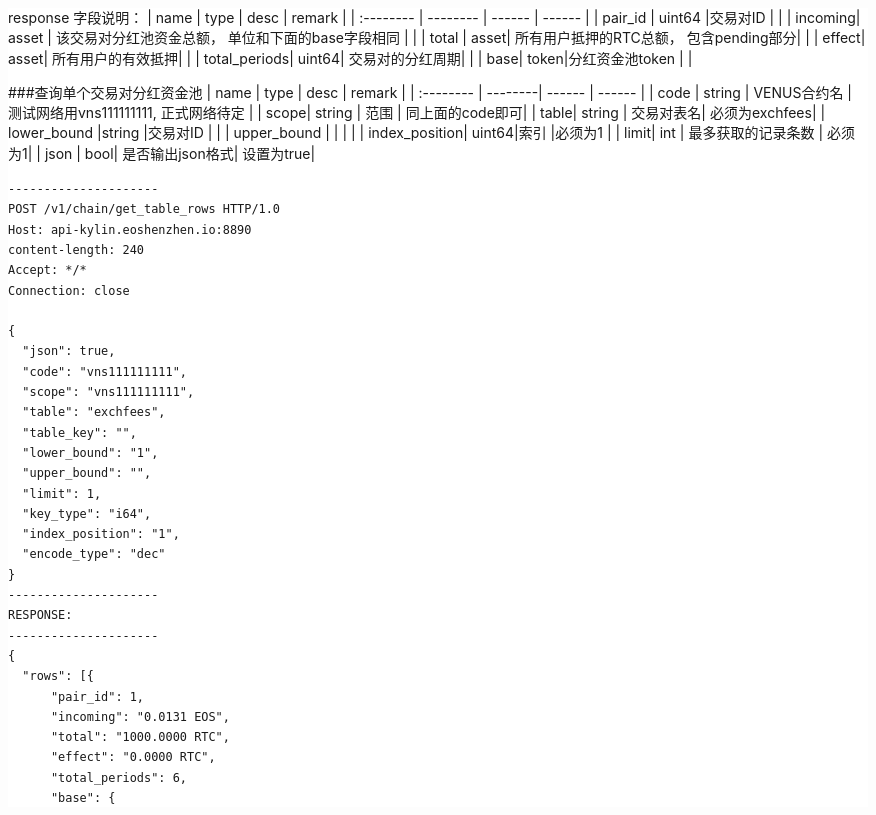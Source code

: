 response 字段说明：
| name      |   type |  desc   |   remark |
| :-------- | -------- | ------ | ------ |
| pair_id | uint64 |交易对ID | |
| incoming| asset | 该交易对分红池资金总额， 单位和下面的base字段相同 | |
| total | asset| 所有用户抵押的RTC总额， 包含pending部分| |
| effect| asset| 所有用户的有效抵押| |
| total_periods| uint64| 交易对的分红周期| |
| base| token|分红资金池token | |


###查询单个交易对分红资金池
| name      |    type | desc |   remark |
| :-------- | --------| ------ | ------ |
| code    |  string | VENUS合约名  |  测试网络用vns111111111, 正式网络待定  |
| scope| string | 范围 | 同上面的code即可|
| table| string | 交易对表名| 必须为exchfees|
| lower_bound |string |交易对ID | |
| upper_bound | | | |
| index_position| uint64|索引 |必须为1 |
| limit| int | 最多获取的记录条数 | 必须为1|
| json | bool| 是否输出json格式| 设置为true|

```
---------------------
POST /v1/chain/get_table_rows HTTP/1.0
Host: api-kylin.eoshenzhen.io:8890
content-length: 240
Accept: */*
Connection: close

{
  "json": true,
  "code": "vns111111111",
  "scope": "vns111111111",
  "table": "exchfees",
  "table_key": "",
  "lower_bound": "1",
  "upper_bound": "",
  "limit": 1,
  "key_type": "i64",
  "index_position": "1",
  "encode_type": "dec"
}
---------------------
RESPONSE:
---------------------
{
  "rows": [{
      "pair_id": 1,
      "incoming": "0.0131 EOS",
      "total": "1000.0000 RTC",
      "effect": "0.0000 RTC",
      "total_periods": 6,
      "base": {
```